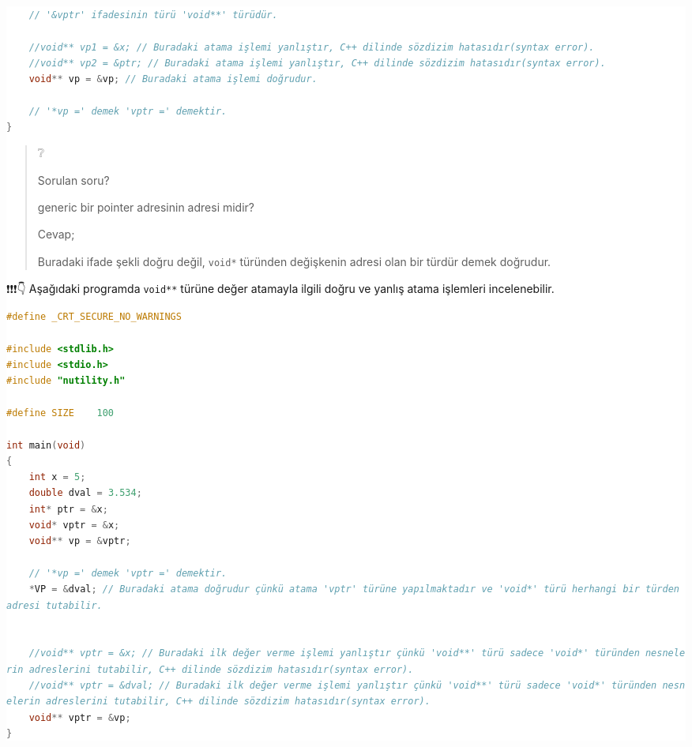 ```C
    // '&vptr' ifadesinin türü 'void**' türüdür.

    //void** vp1 = &x; // Buradaki atama işlemi yanlıştır, C++ dilinde sözdizim hatasıdır(syntax error).
    //void** vp2 = &ptr; // Buradaki atama işlemi yanlıştır, C++ dilinde sözdizim hatasıdır(syntax error).
    void** vp = &vp; // Buradaki atama işlemi doğrudur.

    // '*vp =' demek 'vptr =' demektir.
}
```


>❔
> 
> Sorulan soru?
> 
> generic bir pointer adresinin adresi midir?
> 
> Cevap;
> 
> Buradaki ifade şekli doğru değil, `void*` türünden değişkenin adresi olan bir türdür demek doğrudur.



❗❗❗👇 Aşağıdaki programda `void**` türüne değer atamayla ilgili doğru ve yanlış atama işlemleri incelenebilir.
```C
#define _CRT_SECURE_NO_WARNINGS

#include <stdlib.h>
#include <stdio.h>
#include "nutility.h"

#define SIZE    100

int main(void)
{
    int x = 5;
    double dval = 3.534;
    int* ptr = &x;
    void* vptr = &x;
    void** vp = &vptr;

    // '*vp =' demek 'vptr =' demektir.
    *VP = &dval; // Buradaki atama doğrudur çünkü atama 'vptr' türüne yapılmaktadır ve 'void*' türü herhangi bir türden adresi tutabilir.


    //void** vptr = &x; // Buradaki ilk değer verme işlemi yanlıştır çünkü 'void**' türü sadece 'void*' türünden nesnelerin adreslerini tutabilir, C++ dilinde sözdizim hatasıdır(syntax error).
    //void** vptr = &dval; // Buradaki ilk değer verme işlemi yanlıştır çünkü 'void**' türü sadece 'void*' türünden nesnelerin adreslerini tutabilir, C++ dilinde sözdizim hatasıdır(syntax error). 
    void** vptr = &vp;
}
```

